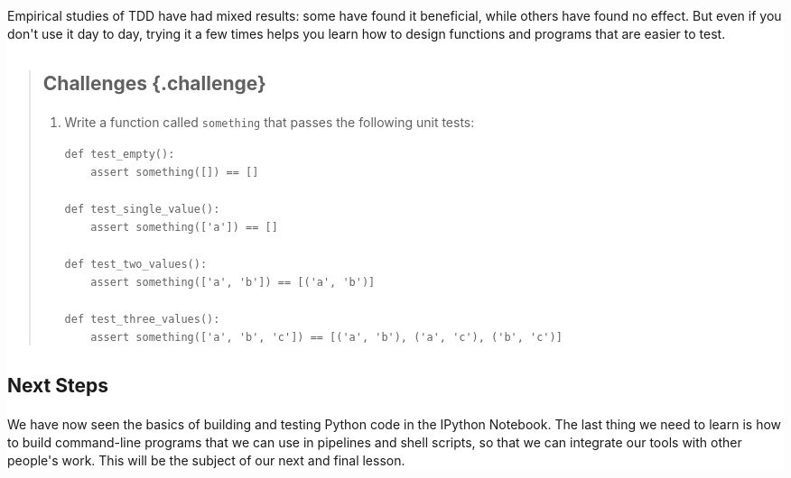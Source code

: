 Empirical studies of TDD have had mixed results:
some have found it beneficial,
while others have found no effect.
But even if you don't use it day to day,
trying it a few times helps you learn how to design functions and programs that are easier to test.


> ## Challenges {.challenge}
> 
> 1.  Write a function called `something` that passes the following unit tests:
>     ```
>     def test_empty():
>         assert something([]) == []
>     
>     def test_single_value():
>         assert something(['a']) == []
>     
>     def test_two_values():
>         assert something(['a', 'b']) == [('a', 'b')]
>     
>     def test_three_values():
>         assert something(['a', 'b', 'c']) == [('a', 'b'), ('a', 'c'), ('b', 'c')]
>     ```

## Next Steps


We have now seen the basics of building and testing Python code in the IPython Notebook.
The last thing we need to learn is how to build command-line programs
that we can use in pipelines and shell scripts,
so that we can integrate our tools with other people's work.
This will be the subject of our next and final lesson.
